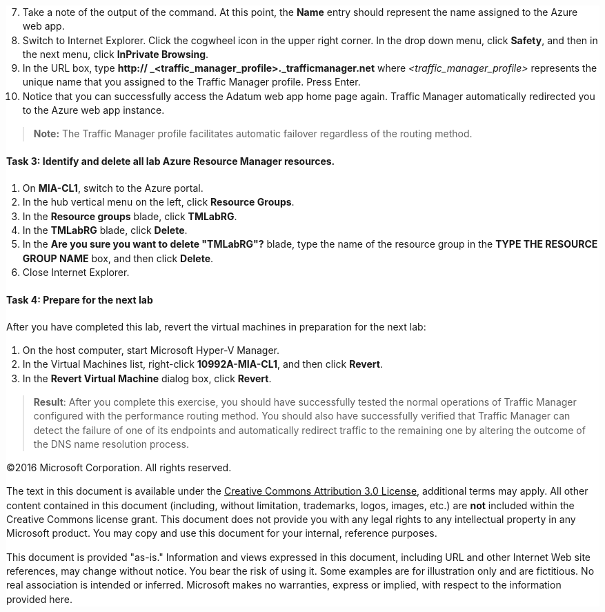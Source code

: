 7.   Take a note of the output of the command. At this point, the  **Name** entry should represent the name assigned to the Azure web app.
8.   Switch to Internet Explorer. Click the cogwheel icon in the upper right corner. In the drop down menu, click  **Safety**, and then in the next menu, click  **InPrivate Browsing**.
9.   In the URL box, type  **http:// _&lt;traffic_manager_profile&gt;._trafficmanager.net** where _&lt;traffic_manager_profile&gt;_ represents the unique name that you assigned to the Traffic Manager profile. Press Enter.
10.   Notice that you can successfully access the Adatum web app home page again. Traffic Manager automatically redirected you to the Azure web app instance.
  >  **Note:** The Traffic Manager profile facilitates automatic failover regardless of the routing method.


#### Task 3: Identify and delete all lab Azure Resource Manager resources.
  
1.   On  **MIA-CL1**, switch to the Azure portal. 
2.   In the hub vertical menu on the left, click  **Resource Groups**.
3.   In the  **Resource groups** blade, click **TMLabRG**. 
4.   In the  **TMLabRG** blade, click **Delete**. 
5.   In the  **Are you sure you want to delete "TMLabRG"?** blade, type the name of the resource group in the **TYPE THE RESOURCE GROUP NAME** box, and then click **Delete**.
6.   Close Internet Explorer.


#### Task 4: Prepare for the next lab
  
After you have completed this lab, revert the virtual machines in preparation for the next lab: 

1.   On the host computer, start Microsoft Hyper-V Manager.
2.   In the Virtual Machines list, right-click  **10992A-MIA-CL1**, and then click  **Revert**.
3.   In the  **Revert Virtual Machine** dialog box, click **Revert**.

>  **Result**: After you complete this exercise, you should have successfully tested the normal operations of Traffic Manager configured with the performance routing method. You should also have successfully verified that Traffic Manager can detect the failure of one of its endpoints and automatically redirect traffic to the remaining one by altering the outcome of the DNS name resolution process.



©2016 Microsoft Corporation. All rights reserved.

The text in this document is available under the [Creative Commons Attribution 3.0 License](https://creativecommons.org/licenses/by/3.0/legalcode "Creative Commons Attribution 3.0 License"), additional terms may apply.  All other content contained in this document (including, without limitation, trademarks, logos, images, etc.) are **not** included within the Creative Commons license grant.  This document does not provide you with any legal rights to any intellectual property in any Microsoft product. You may copy and use this document for your internal, reference purposes.

This document is provided "as-is." Information and views expressed in this document, including URL and other Internet Web site references, may change without notice. You bear the risk of using it. Some examples are for illustration only and are fictitious. No real association is intended or inferred. Microsoft makes no warranties, express or implied, with respect to the information provided here.

  